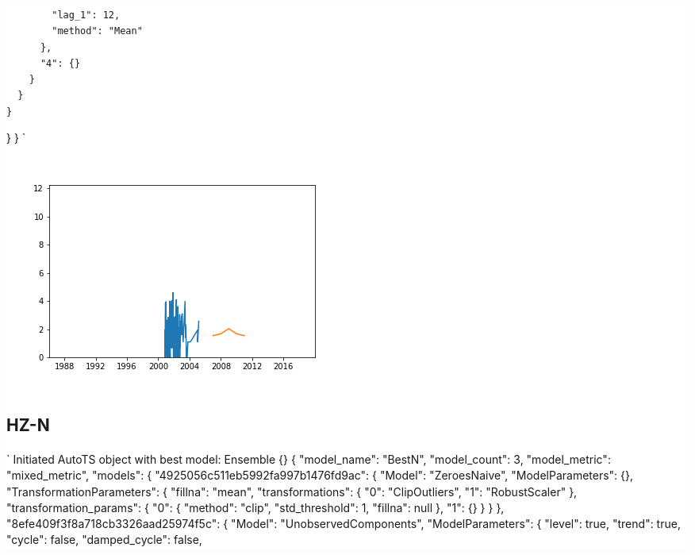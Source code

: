             "lag_1": 12,
            "method": "Mean"
          },
          "4": {}
        }
      }
    }
  }
}
`

![](./fig_cc/EFF-UV2-B.png)
## HZ-N
`
Initiated AutoTS object with best model: 
Ensemble
{}
{
  "model_name": "BestN",
  "model_count": 3,
  "model_metric": "mixed_metric",
  "models": {
    "4925056c511eb5992fa997b1476fd9ac": {
      "Model": "ZeroesNaive",
      "ModelParameters": {},
      "TransformationParameters": {
        "fillna": "mean",
        "transformations": {
          "0": "ClipOutliers",
          "1": "RobustScaler"
        },
        "transformation_params": {
          "0": {
            "method": "clip",
            "std_threshold": 1,
            "fillna": null
          },
          "1": {}
        }
      }
    },
    "8efe409f3f8a718cb3326aad25974f5c": {
      "Model": "UnobservedComponents",
      "ModelParameters": {
        "level": true,
        "trend": true,
        "cycle": false,
        "damped_cycle": false,